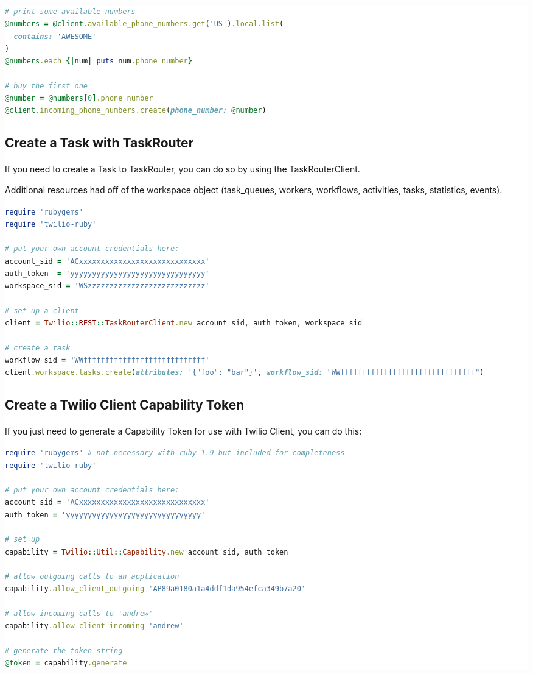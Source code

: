 ``` ruby
# print some available numbers
@numbers = @client.available_phone_numbers.get('US').local.list(
  contains: 'AWESOME'
)
@numbers.each {|num| puts num.phone_number}

# buy the first one
@number = @numbers[0].phone_number
@client.incoming_phone_numbers.create(phone_number: @number)
```

## Create a Task with TaskRouter

If you need to create a Task to TaskRouter, you can do so by using the TaskRouterClient.

Additional resources had off of the workspace object (task_queues, workers, workflows, activities, tasks, statistics, events).

``` ruby
require 'rubygems'
require 'twilio-ruby'

# put your own account credentials here:
account_sid = 'ACxxxxxxxxxxxxxxxxxxxxxxxxxxxxx'
auth_token  = 'yyyyyyyyyyyyyyyyyyyyyyyyyyyyyyy'
workspace_sid = 'WSzzzzzzzzzzzzzzzzzzzzzzzzzzz'

# set up a client
client = Twilio::REST::TaskRouterClient.new account_sid, auth_token, workspace_sid

# create a task
workflow_sid = 'WWffffffffffffffffffffffffffff'
client.workspace.tasks.create(attributes: '{"foo": "bar"}', workflow_sid: "WWfffffffffffffffffffffffffffffff")
```

## Create a Twilio Client Capability Token

If you just need to generate a Capability Token for use with Twilio Client, you
can do this:

``` ruby
require 'rubygems' # not necessary with ruby 1.9 but included for completeness
require 'twilio-ruby'

# put your own account credentials here:
account_sid = 'ACxxxxxxxxxxxxxxxxxxxxxxxxxxxxx'
auth_token = 'yyyyyyyyyyyyyyyyyyyyyyyyyyyyyyy'

# set up
capability = Twilio::Util::Capability.new account_sid, auth_token

# allow outgoing calls to an application
capability.allow_client_outgoing 'AP89a0180a1a4ddf1da954efca349b7a20'

# allow incoming calls to 'andrew'
capability.allow_client_incoming 'andrew'

# generate the token string
@token = capability.generate
```


[capability]: https://github.com/twilio/twilio-ruby/wiki/Capability
[builder]: http://builder.rubyforge.org/
[examples]: https://github.com/twilio/twilio-ruby/blob/master/examples
[documentation]: http://twilio-ruby.readthedocs.org/en/latest
[upgrade]: https://github.com/twilio/twilio-ruby/wiki/UpgradeGuide
[wiki]: https://github.com/twilio/twilio-ruby/wiki
[bundler]: http://bundler.io
[rubygems]: http://rubygems.org
[gem]: https://rubygems.org/gems/twilio
[travis]: http://travis-ci.org/twilio/twilio-ruby
[codeclimate]: https://codeclimate.com/github/twilio/twilio-ruby
[jruby]: http://www.jruby.org
[rubinius]: http://rubini.us